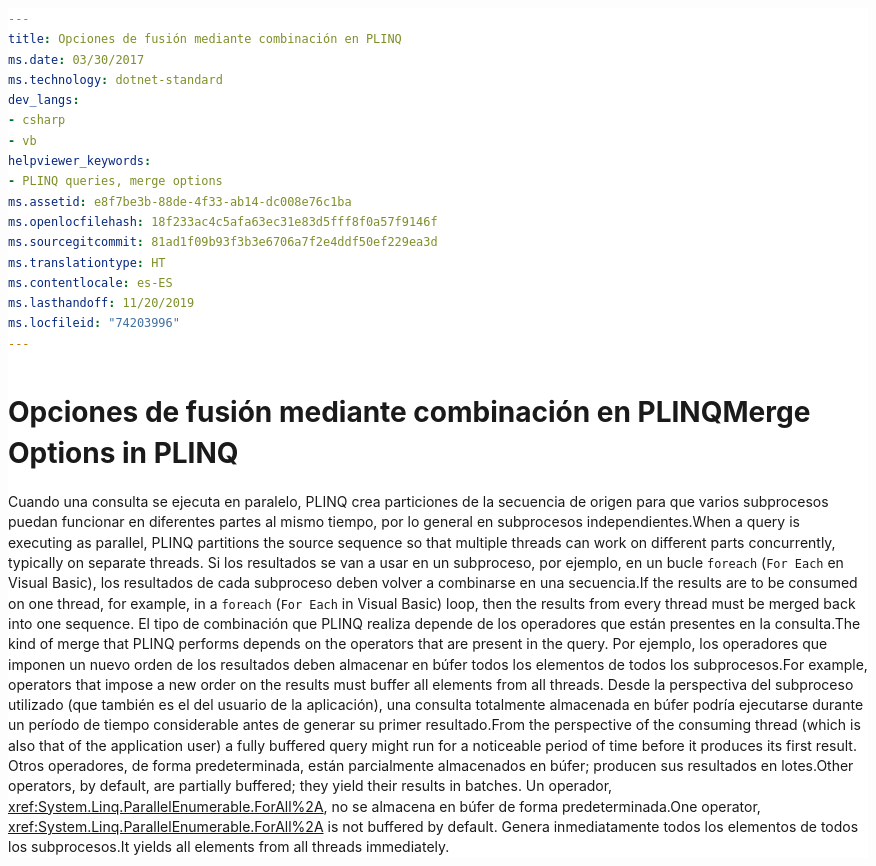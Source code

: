 ```yaml
---
title: Opciones de fusión mediante combinación en PLINQ
ms.date: 03/30/2017
ms.technology: dotnet-standard
dev_langs:
- csharp
- vb
helpviewer_keywords:
- PLINQ queries, merge options
ms.assetid: e8f7be3b-88de-4f33-ab14-dc008e76c1ba
ms.openlocfilehash: 18f233ac4c5afa63ec31e83d5fff8f0a57f9146f
ms.sourcegitcommit: 81ad1f09b93f3b3e6706a7f2e4ddf50ef229ea3d
ms.translationtype: HT
ms.contentlocale: es-ES
ms.lasthandoff: 11/20/2019
ms.locfileid: "74203996"
---
```

# <a name="merge-options-in-plinq"></a><span data-ttu-id="c7ba2-102">Opciones de fusión mediante combinación en PLINQ</span><span class="sxs-lookup"><span data-stu-id="c7ba2-102">Merge Options in PLINQ</span></span>
<span data-ttu-id="c7ba2-103">Cuando una consulta se ejecuta en paralelo, PLINQ crea particiones de la secuencia de origen para que varios subprocesos puedan funcionar en diferentes partes al mismo tiempo, por lo general en subprocesos independientes.</span><span class="sxs-lookup"><span data-stu-id="c7ba2-103">When a query is executing as parallel, PLINQ partitions the source sequence so that multiple threads can work on different parts concurrently, typically on separate threads.</span></span> <span data-ttu-id="c7ba2-104">Si los resultados se van a usar en un subproceso, por ejemplo, en un bucle `foreach` (`For Each` en Visual Basic), los resultados de cada subproceso deben volver a combinarse en una secuencia.</span><span class="sxs-lookup"><span data-stu-id="c7ba2-104">If the results are to be consumed on one thread, for example, in a `foreach` (`For Each` in Visual Basic) loop, then the results from every thread must be merged back into one sequence.</span></span> <span data-ttu-id="c7ba2-105">El tipo de combinación que PLINQ realiza depende de los operadores que están presentes en la consulta.</span><span class="sxs-lookup"><span data-stu-id="c7ba2-105">The kind of merge that PLINQ performs depends on the operators that are present in the query.</span></span> <span data-ttu-id="c7ba2-106">Por ejemplo, los operadores que imponen un nuevo orden de los resultados deben almacenar en búfer todos los elementos de todos los subprocesos.</span><span class="sxs-lookup"><span data-stu-id="c7ba2-106">For example, operators that impose a new order on the results must buffer all elements from all threads.</span></span> <span data-ttu-id="c7ba2-107">Desde la perspectiva del subproceso utilizado (que también es el del usuario de la aplicación), una consulta totalmente almacenada en búfer podría ejecutarse durante un período de tiempo considerable antes de generar su primer resultado.</span><span class="sxs-lookup"><span data-stu-id="c7ba2-107">From the perspective of the consuming thread (which is also that of the application user) a fully buffered query might run for a noticeable period of time before it produces its first result.</span></span> <span data-ttu-id="c7ba2-108">Otros operadores, de forma predeterminada, están parcialmente almacenados en búfer; producen sus resultados en lotes.</span><span class="sxs-lookup"><span data-stu-id="c7ba2-108">Other operators, by default, are partially buffered; they yield their results in batches.</span></span> <span data-ttu-id="c7ba2-109">Un operador, <xref:System.Linq.ParallelEnumerable.ForAll%2A>, no se almacena en búfer de forma predeterminada.</span><span class="sxs-lookup"><span data-stu-id="c7ba2-109">One operator, <xref:System.Linq.ParallelEnumerable.ForAll%2A> is not buffered by default.</span></span> <span data-ttu-id="c7ba2-110">Genera inmediatamente todos los elementos de todos los subprocesos.</span><span class="sxs-lookup"><span data-stu-id="c7ba2-110">It yields all elements from all threads immediately.</span></span>  
  